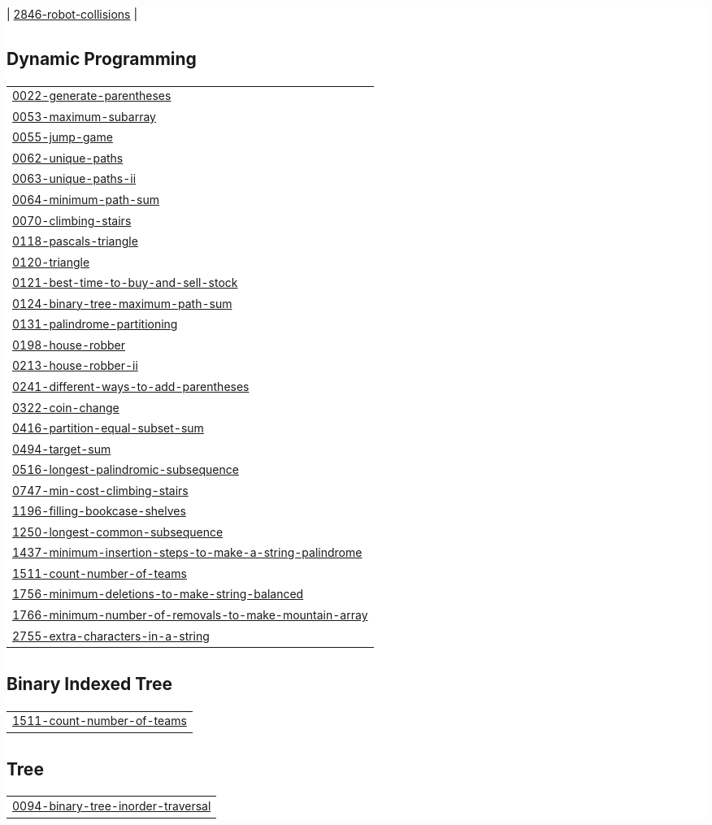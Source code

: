 | [2846-robot-collisions](https://github.com/Sristy-72/Leetcode/tree/master/2846-robot-collisions) |
## Dynamic Programming
|  |
| ------- |
| [0022-generate-parentheses](https://github.com/Sristy-78/Leetcode/tree/master/0022-generate-parentheses) |
| [0053-maximum-subarray](https://github.com/Sristy-78/Leetcode/tree/master/0053-maximum-subarray) |
| [0055-jump-game](https://github.com/Sristy-78/Leetcode/tree/master/0055-jump-game) |
| [0062-unique-paths](https://github.com/Sristy-78/Leetcode/tree/master/0062-unique-paths) |
| [0063-unique-paths-ii](https://github.com/Sristy-78/Leetcode/tree/master/0063-unique-paths-ii) |
| [0064-minimum-path-sum](https://github.com/Sristy-78/Leetcode/tree/master/0064-minimum-path-sum) |
| [0070-climbing-stairs](https://github.com/Sristy-78/Leetcode/tree/master/0070-climbing-stairs) |
| [0118-pascals-triangle](https://github.com/Sristy-78/Leetcode/tree/master/0118-pascals-triangle) |
| [0120-triangle](https://github.com/Sristy-78/Leetcode/tree/master/0120-triangle) |
| [0121-best-time-to-buy-and-sell-stock](https://github.com/Sristy-78/Leetcode/tree/master/0121-best-time-to-buy-and-sell-stock) |
| [0124-binary-tree-maximum-path-sum](https://github.com/Sristy-78/Leetcode/tree/master/0124-binary-tree-maximum-path-sum) |
| [0131-palindrome-partitioning](https://github.com/Sristy-78/Leetcode/tree/master/0131-palindrome-partitioning) |
| [0198-house-robber](https://github.com/Sristy-78/Leetcode/tree/master/0198-house-robber) |
| [0213-house-robber-ii](https://github.com/Sristy-78/Leetcode/tree/master/0213-house-robber-ii) |
| [0241-different-ways-to-add-parentheses](https://github.com/Sristy-78/Leetcode/tree/master/0241-different-ways-to-add-parentheses) |
| [0322-coin-change](https://github.com/Sristy-78/Leetcode/tree/master/0322-coin-change) |
| [0416-partition-equal-subset-sum](https://github.com/Sristy-78/Leetcode/tree/master/0416-partition-equal-subset-sum) |
| [0494-target-sum](https://github.com/Sristy-78/Leetcode/tree/master/0494-target-sum) |
| [0516-longest-palindromic-subsequence](https://github.com/Sristy-78/Leetcode/tree/master/0516-longest-palindromic-subsequence) |
| [0747-min-cost-climbing-stairs](https://github.com/Sristy-78/Leetcode/tree/master/0747-min-cost-climbing-stairs) |
| [1196-filling-bookcase-shelves](https://github.com/Sristy-78/Leetcode/tree/master/1196-filling-bookcase-shelves) |
| [1250-longest-common-subsequence](https://github.com/Sristy-78/Leetcode/tree/master/1250-longest-common-subsequence) |
| [1437-minimum-insertion-steps-to-make-a-string-palindrome](https://github.com/Sristy-78/Leetcode/tree/master/1437-minimum-insertion-steps-to-make-a-string-palindrome) |
| [1511-count-number-of-teams](https://github.com/Sristy-78/Leetcode/tree/master/1511-count-number-of-teams) |
| [1756-minimum-deletions-to-make-string-balanced](https://github.com/Sristy-78/Leetcode/tree/master/1756-minimum-deletions-to-make-string-balanced) |
| [1766-minimum-number-of-removals-to-make-mountain-array](https://github.com/Sristy-78/Leetcode/tree/master/1766-minimum-number-of-removals-to-make-mountain-array) |
| [2755-extra-characters-in-a-string](https://github.com/Sristy-78/Leetcode/tree/master/2755-extra-characters-in-a-string) |
## Binary Indexed Tree
|  |
| ------- |
| [1511-count-number-of-teams](https://github.com/Sristy-78/Leetcode/tree/master/1511-count-number-of-teams) |
## Tree
|  |
| ------- |
| [0094-binary-tree-inorder-traversal](https://github.com/Sristy-78/Leetcode/tree/master/0094-binary-tree-inorder-traversal) |
